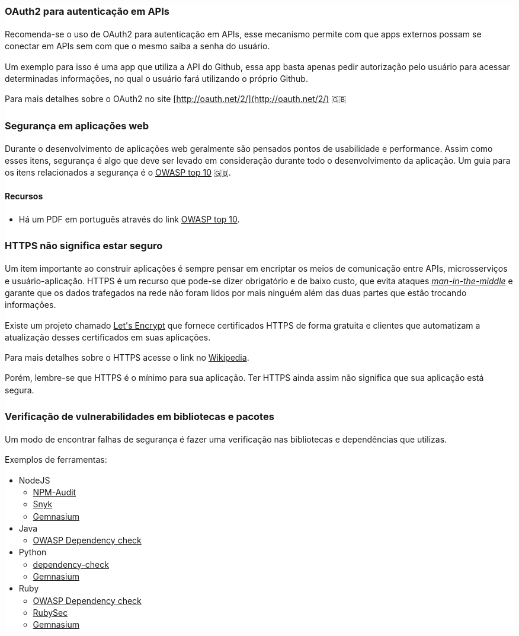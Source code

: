 ### OAuth2 para autenticação em APIs

Recomenda-se o uso de OAuth2 para autenticação em APIs, esse mecanismo permite
com que apps externos possam se conectar em APIs sem com que o mesmo saiba a
senha do usuário.

Um exemplo para isso é uma app que utiliza a API do Github, essa app basta
apenas pedir autorização pelo usuário para acessar determinadas informações, no
qual o usuário fará utilizando o próprio Github.

Para mais detalhes sobre o OAuth2 no site
[http://oauth.net/2/](http://oauth.net/2/) :uk:

### Segurança em aplicações web

Durante o desenvolvimento de aplicações web geralmente são pensados pontos de
usabilidade e performance. Assim como esses itens, segurança é algo que deve
ser levado em consideração durante todo o desenvolvimento da aplicação. Um guia
para os itens relacionados a segurança é o
[OWASP top 10](https://www.owasp.org/index.php/Category:OWASP_Top_Ten_Project)
:uk:.

#### Recursos

- Há um PDF em português através do link
  [OWASP top 10](https://www.owasp.org/images/9/9c/OWASP_Top_10_2013_PT-BR.pdf).

### HTTPS não significa estar seguro

Um item importante ao construir aplicações é sempre pensar em encriptar os meios
de comunicação entre APIs, microsserviços e usuário-aplicação.  HTTPS é um
recurso que pode-se dizer obrigatório e de baixo custo, que evita ataques
[*man-in-the-middle*](https://pt.wikipedia.org/wiki/Ataque_man-in-the-middle) e
garante que os dados trafegados na rede não foram lidos por mais ninguém
além das duas partes que estão trocando informações.

Existe um projeto chamado [Let's Encrypt](https://letsencrypt.org/) que fornece
certificados HTTPS de forma gratuita e clientes que automatizam a atualização
desses certificados em suas aplicações.

Para mais detalhes sobre o HTTPS acesse o link no
[Wikipedia](https://pt.wikipedia.org/wiki/Hyper_Text_Transfer_Protocol_Secure).

Porém, lembre-se que HTTPS é o mínimo para sua aplicação. Ter HTTPS ainda assim não
significa que sua aplicação está segura.

### Verificação de vulnerabilidades em bibliotecas e pacotes

Um modo de encontrar falhas de segurança é fazer uma verificação nas bibliotecas
e dependências que utilizas.

Exemplos de ferramentas:

- NodeJS
  - [NPM-Audit](https://docs.npmjs.com/cli/audit)
  - [Snyk](https://github.com/Snyk/snyk)
  - [Gemnasium](https://gemnasium.com/)
- Java
  - [OWASP Dependency check](https://github.com/jeremylong/DependencyCheck)
- Python
  - [dependency-check](https://pypi.python.org/pypi/dependency-check/0.1.0)
  - [Gemnasium](https://gemnasium.com/)
- Ruby
  - [OWASP Dependency check](https://github.com/jeremylong/DependencyCheck)
  - [RubySec](http://rubysec.com/)
  - [Gemnasium](https://gemnasium.com/)
